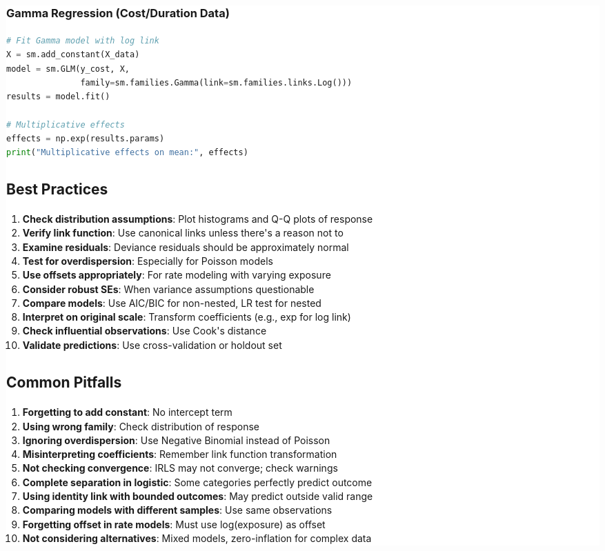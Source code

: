 ### Gamma Regression (Cost/Duration Data)

```python
# Fit Gamma model with log link
X = sm.add_constant(X_data)
model = sm.GLM(y_cost, X,
               family=sm.families.Gamma(link=sm.families.links.Log()))
results = model.fit()

# Multiplicative effects
effects = np.exp(results.params)
print("Multiplicative effects on mean:", effects)
```

## Best Practices

1. **Check distribution assumptions**: Plot histograms and Q-Q plots of response
2. **Verify link function**: Use canonical links unless there's a reason not to
3. **Examine residuals**: Deviance residuals should be approximately normal
4. **Test for overdispersion**: Especially for Poisson models
5. **Use offsets appropriately**: For rate modeling with varying exposure
6. **Consider robust SEs**: When variance assumptions questionable
7. **Compare models**: Use AIC/BIC for non-nested, LR test for nested
8. **Interpret on original scale**: Transform coefficients (e.g., exp for log link)
9. **Check influential observations**: Use Cook's distance
10. **Validate predictions**: Use cross-validation or holdout set

## Common Pitfalls

1. **Forgetting to add constant**: No intercept term
2. **Using wrong family**: Check distribution of response
3. **Ignoring overdispersion**: Use Negative Binomial instead of Poisson
4. **Misinterpreting coefficients**: Remember link function transformation
5. **Not checking convergence**: IRLS may not converge; check warnings
6. **Complete separation in logistic**: Some categories perfectly predict outcome
7. **Using identity link with bounded outcomes**: May predict outside valid range
8. **Comparing models with different samples**: Use same observations
9. **Forgetting offset in rate models**: Must use log(exposure) as offset
10. **Not considering alternatives**: Mixed models, zero-inflation for complex data
